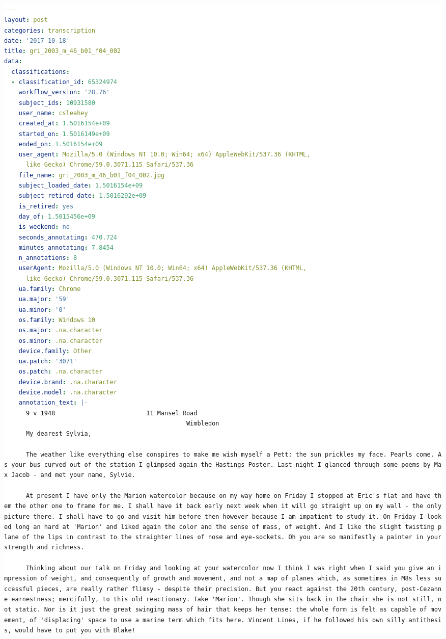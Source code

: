 ```yaml
---
layout: post
categories: transcription
date: '2017-10-18'
title: gri_2003_m_46_b01_f04_002
data:
  classifications:
  - classification_id: 65324974
    workflow_version: '28.76'
    subject_ids: 10931580
    user_name: csleahey
    created_at: 1.5016154e+09
    started_on: 1.5016149e+09
    ended_on: 1.5016154e+09
    user_agent: Mozilla/5.0 (Windows NT 10.0; Win64; x64) AppleWebKit/537.36 (KHTML,
      like Gecko) Chrome/59.0.3071.115 Safari/537.36
    file_name: gri_2003_m_46_b01_f04_002.jpg
    subject_loaded_date: 1.5016154e+09
    subject_retired_date: 1.5016292e+09
    is_retired: yes
    day_of: 1.5015456e+09
    is_weekend: no
    seconds_annotating: 470.724
    minutes_annotating: 7.8454
    n_annotations: 8
    userAgent: Mozilla/5.0 (Windows NT 10.0; Win64; x64) AppleWebKit/537.36 (KHTML,
      like Gecko) Chrome/59.0.3071.115 Safari/537.36
    ua.family: Chrome
    ua.major: '59'
    ua.minor: '0'
    os.family: Windows 10
    os.major: .na.character
    os.minor: .na.character
    device.family: Other
    ua.patch: '3071'
    os.patch: .na.character
    device.brand: .na.character
    device.model: .na.character
    annotation_text: |-
      9 v 1948                         11 Mansel Road
                                                  Wimbledon
      My dearest Sylvia,

      The weather like everything else conspires to make me wish myself a Pett: the sun prickles my face. Pearls come. As your bus curved out of the station I glimpsed again the Hastings Poster. Last night I glanced through some poems by Max Jacob - and met your name, Sylvie.

      At present I have only the Marion watercolor because on my way home on Friday I stopped at Eric's flat and have them the other one to frame for me. I shall have it back early next week when it will go straight up on my wall - the only picture there. I shall have to go and visit him before then however because I am impatient to study it. On Friday I looked long an hard at 'Marion' and liked again the color and the sense of mass, of weight. And I like the slight twisting plane of the lips in contrast to the straighter lines of nose and eye-sockets. Oh you are so manifestly a painter in your strength and richness.

      Thinking about our talk on Friday and looking at your watercolor now I think I was right when I said you give an impression of weight, and consequently of growth and movement, and not a map of planes which, as sometimes in M8s less successful pieces, are really rather flimsy - despite their precision. But you react against the 20th century, post-Cezanne earnestness; mercifully, to this old reactionary. Take 'Marion'. Though she sits back in the chair she is not still, not static. Nor is it just the great swinging mass of hair that keeps her tense: the whole form is felt as capable of movement, of 'displacing' space to use a marine term which fits here. Vincent Lines, if he followed his own silly antithesis, would have to put you with Blake!
```